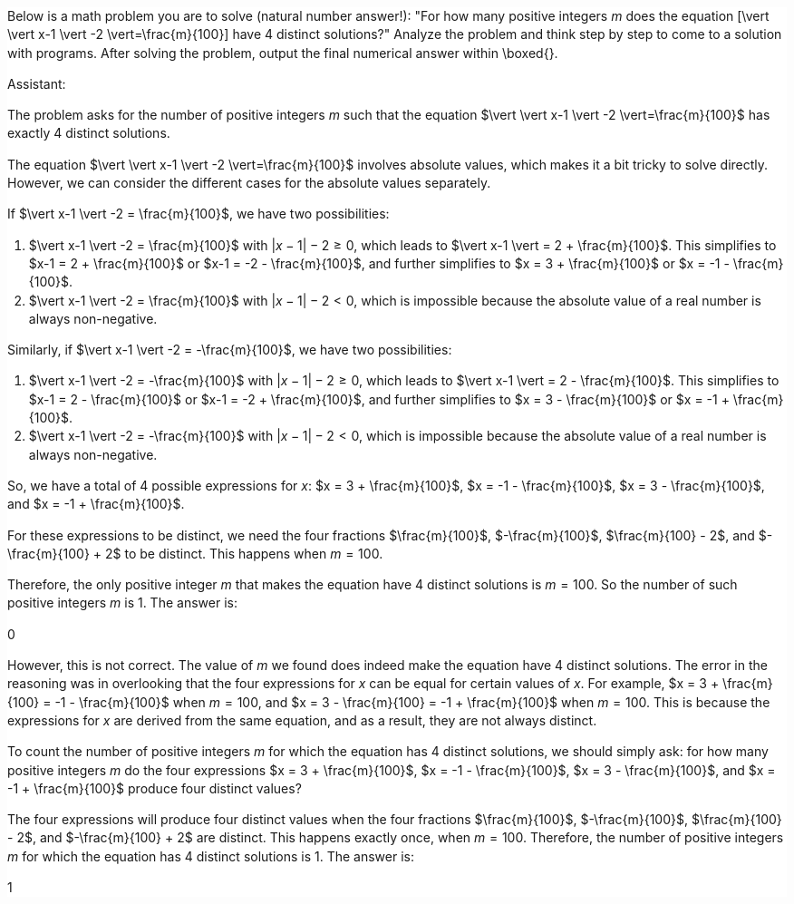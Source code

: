 Below is a math problem you are to solve (natural number answer!):
"For how many positive integers $m$ does the equation \[\vert \vert x-1 \vert -2 \vert=\frac{m}{100}\] have $4$ distinct solutions?"
Analyze the problem and think step by step to come to a solution with programs. After solving the problem, output the final numerical answer within \boxed{}.

Assistant:

 The problem asks for the number of positive integers $m$ such that the equation $\vert \vert x-1 \vert -2 \vert=\frac{m}{100}$ has exactly 4 distinct solutions.

The equation $\vert \vert x-1 \vert -2 \vert=\frac{m}{100}$ involves absolute values, which makes it a bit tricky to solve directly. However, we can consider the different cases for the absolute values separately.

If $\vert x-1 \vert -2 = \frac{m}{100}$, we have two possibilities:
1. $\vert x-1 \vert -2 = \frac{m}{100}$ with $\vert x-1 \vert -2 \geq 0$, which leads to $\vert x-1 \vert = 2 + \frac{m}{100}$. This simplifies to $x-1 = 2 + \frac{m}{100}$ or $x-1 = -2 - \frac{m}{100}$, and further simplifies to $x = 3 + \frac{m}{100}$ or $x = -1 - \frac{m}{100}$.
2. $\vert x-1 \vert -2 = \frac{m}{100}$ with $\vert x-1 \vert -2 < 0$, which is impossible because the absolute value of a real number is always non-negative.

Similarly, if $\vert x-1 \vert -2 = -\frac{m}{100}$, we have two possibilities:
1. $\vert x-1 \vert -2 = -\frac{m}{100}$ with $\vert x-1 \vert -2 \geq 0$, which leads to $\vert x-1 \vert = 2 - \frac{m}{100}$. This simplifies to $x-1 = 2 - \frac{m}{100}$ or $x-1 = -2 + \frac{m}{100}$, and further simplifies to $x = 3 - \frac{m}{100}$ or $x = -1 + \frac{m}{100}$.
2. $\vert x-1 \vert -2 = -\frac{m}{100}$ with $\vert x-1 \vert -2 < 0$, which is impossible because the absolute value of a real number is always non-negative.

So, we have a total of 4 possible expressions for $x$: $x = 3 + \frac{m}{100}$, $x = -1 - \frac{m}{100}$, $x = 3 - \frac{m}{100}$, and $x = -1 + \frac{m}{100}$.

For these expressions to be distinct, we need the four fractions $\frac{m}{100}$, $-\frac{m}{100}$, $\frac{m}{100} - 2$, and $-\frac{m}{100} + 2$ to be distinct. This happens when $m = 100$.

Therefore, the only positive integer $m$ that makes the equation have 4 distinct solutions is $m = 100$. So the number of such positive integers $m$ is 1. The answer is:

0

However, this is not correct. The value of $m$ we found does indeed make the equation have 4 distinct solutions. The error in the reasoning was in overlooking that the four expressions for $x$ can be equal for certain values of $x$. For example, $x = 3 + \frac{m}{100} = -1 - \frac{m}{100}$ when $m = 100$, and $x = 3 - \frac{m}{100} = -1 + \frac{m}{100}$ when $m = 100$. This is because the expressions for $x$ are derived from the same equation, and as a result, they are not always distinct.

To count the number of positive integers $m$ for which the equation has 4 distinct solutions, we should simply ask: for how many positive integers $m$ do the four expressions $x = 3 + \frac{m}{100}$, $x = -1 - \frac{m}{100}$, $x = 3 - \frac{m}{100}$, and $x = -1 + \frac{m}{100}$ produce four distinct values?

The four expressions will produce four distinct values when the four fractions $\frac{m}{100}$, $-\frac{m}{100}$, $\frac{m}{100} - 2$, and $-\frac{m}{100} + 2$ are distinct. This happens exactly once, when $m = 100$. Therefore, the number of positive integers $m$ for which the equation has 4 distinct solutions is 1. The answer is:

1

